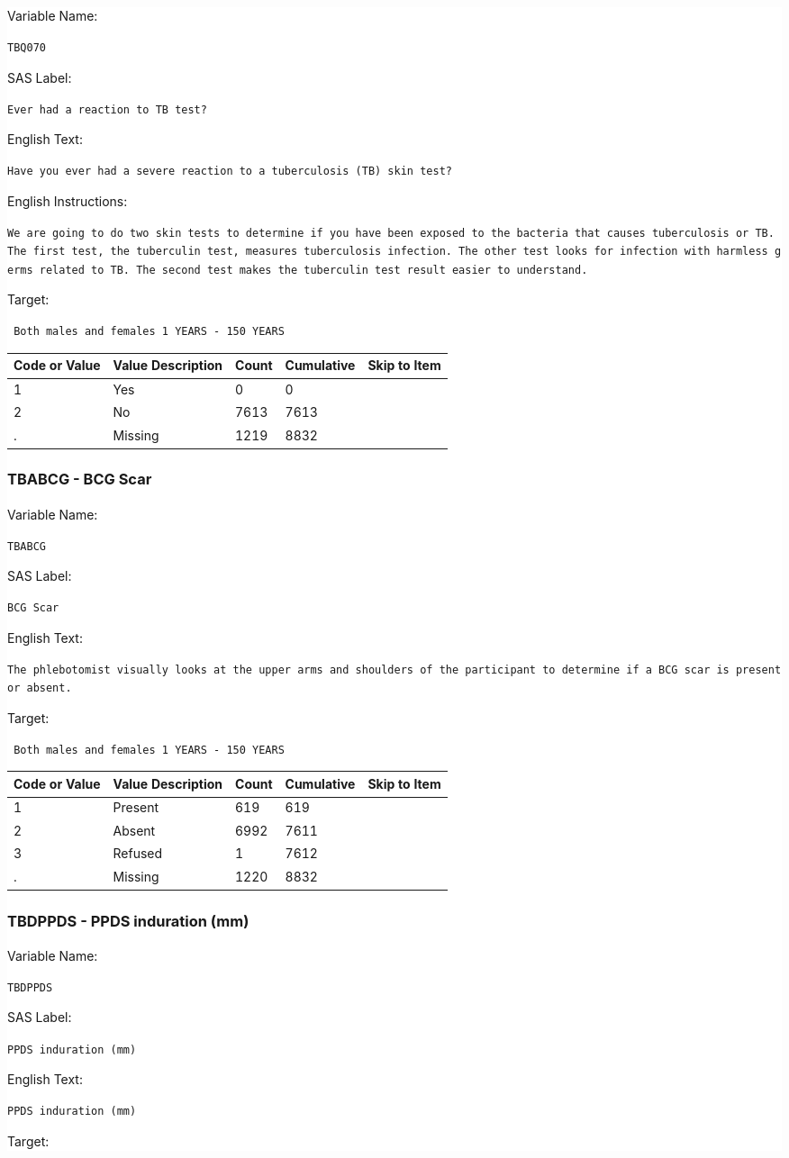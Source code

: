 Variable Name:

    TBQ070
SAS Label:

    Ever had a reaction to TB test?
English Text:

    Have you ever had a severe reaction to a tuberculosis (TB) skin test?
English Instructions:

    We are going to do two skin tests to determine if you have been exposed to the bacteria that causes tuberculosis or TB. The first test, the tuberculin test, measures tuberculosis infection. The other test looks for infection with harmless germs related to TB. The second test makes the tuberculin test result easier to understand.
Target:

     Both males and females 1 YEARS - 150 YEARS
Code or Value | Value Description | Count | Cumulative | Skip to Item  
---|---|---|---|---  
1 | Yes | 0 | 0 |   
2 | No | 7613 | 7613 |   
. | Missing | 1219 | 8832 |   
  
### TBABCG - BCG Scar

Variable Name:

    TBABCG
SAS Label:

    BCG Scar
English Text:

    The phlebotomist visually looks at the upper arms and shoulders of the participant to determine if a BCG scar is present or absent.
Target:

     Both males and females 1 YEARS - 150 YEARS
Code or Value | Value Description | Count | Cumulative | Skip to Item  
---|---|---|---|---  
1 | Present | 619 | 619 |   
2 | Absent | 6992 | 7611 |   
3 | Refused | 1 | 7612 |   
. | Missing | 1220 | 8832 |   
  
### TBDPPDS - PPDS induration (mm)

Variable Name:

    TBDPPDS
SAS Label:

    PPDS induration (mm)
English Text:

    PPDS induration (mm)
Target:
